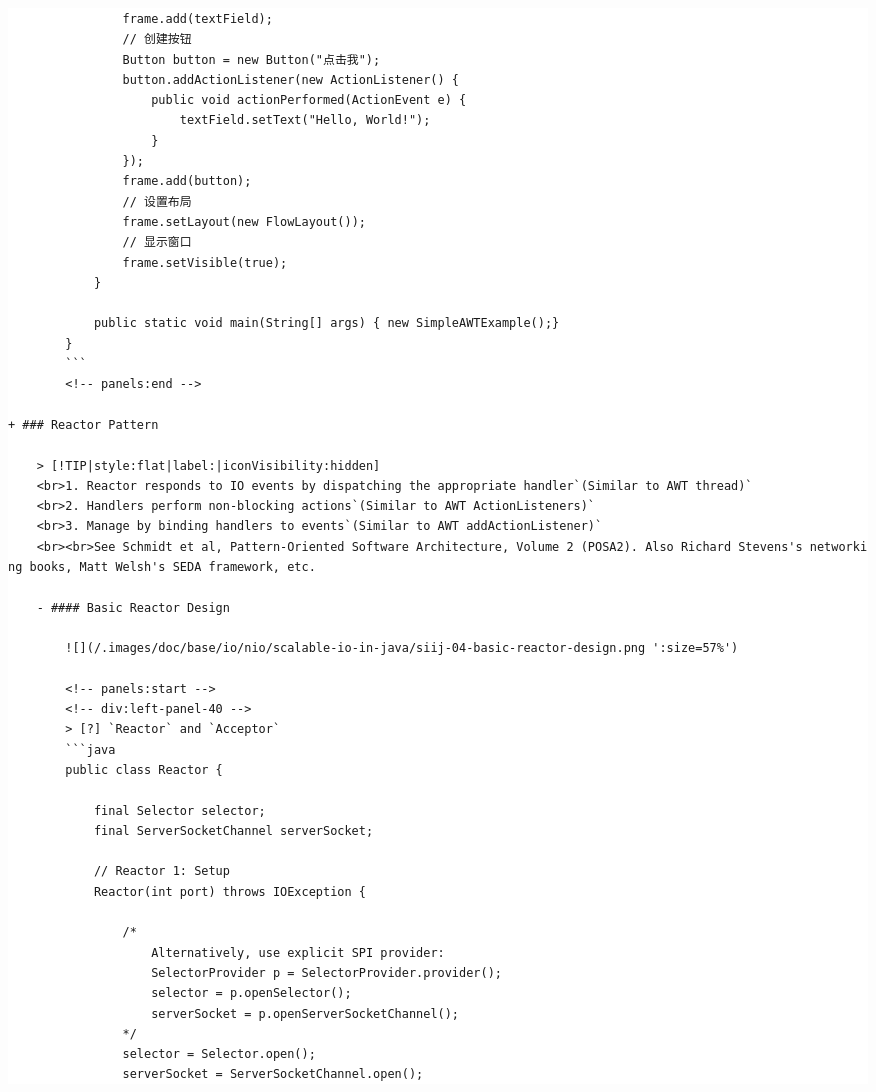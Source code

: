                     frame.add(textField);
                    // 创建按钮
                    Button button = new Button("点击我");
                    button.addActionListener(new ActionListener() {
                        public void actionPerformed(ActionEvent e) {
                            textField.setText("Hello, World!");
                        }
                    });
                    frame.add(button);
                    // 设置布局
                    frame.setLayout(new FlowLayout());
                    // 显示窗口
                    frame.setVisible(true);
                }

                public static void main(String[] args) { new SimpleAWTExample();}
            }
            ```
            <!-- panels:end -->
        
    + ### Reactor Pattern

        > [!TIP|style:flat|label:|iconVisibility:hidden]
        <br>1. Reactor responds to IO events by dispatching the appropriate handler`(Similar to AWT thread)`
        <br>2. Handlers perform non-blocking actions`(Similar to AWT ActionListeners)`
        <br>3. Manage by binding handlers to events`(Similar to AWT addActionListener)`
        <br><br>See Schmidt et al, Pattern-Oriented Software Architecture, Volume 2 (POSA2). Also Richard Stevens's networking books, Matt Welsh's SEDA framework, etc.
        
        - #### Basic Reactor Design

            ![](/.images/doc/base/io/nio/scalable-io-in-java/siij-04-basic-reactor-design.png ':size=57%')

            <!-- panels:start -->
            <!-- div:left-panel-40 -->
            > [?] `Reactor` and `Acceptor`
            ```java
            public class Reactor {

                final Selector selector;
                final ServerSocketChannel serverSocket;

                // Reactor 1: Setup
                Reactor(int port) throws IOException {

                    /*
                        Alternatively, use explicit SPI provider:
                        SelectorProvider p = SelectorProvider.provider();
                        selector = p.openSelector();
                        serverSocket = p.openServerSocketChannel();
                    */
                    selector = Selector.open();
                    serverSocket = ServerSocketChannel.open();
